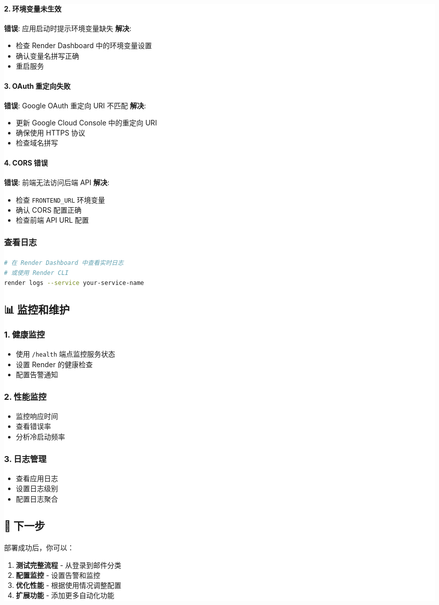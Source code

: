 #### 2. 环境变量未生效
**错误**: 应用启动时提示环境变量缺失
**解决**:
- 检查 Render Dashboard 中的环境变量设置
- 确认变量名拼写正确
- 重启服务

#### 3. OAuth 重定向失败
**错误**: Google OAuth 重定向 URI 不匹配
**解决**:
- 更新 Google Cloud Console 中的重定向 URI
- 确保使用 HTTPS 协议
- 检查域名拼写

#### 4. CORS 错误
**错误**: 前端无法访问后端 API
**解决**:
- 检查 `FRONTEND_URL` 环境变量
- 确认 CORS 配置正确
- 检查前端 API URL 配置

### 查看日志
```bash
# 在 Render Dashboard 中查看实时日志
# 或使用 Render CLI
render logs --service your-service-name
```

## 📊 监控和维护

### 1. 健康监控
- 使用 `/health` 端点监控服务状态
- 设置 Render 的健康检查
- 配置告警通知

### 2. 性能监控
- 监控响应时间
- 查看错误率
- 分析冷启动频率

### 3. 日志管理
- 查看应用日志
- 设置日志级别
- 配置日志聚合

## 🎯 下一步

部署成功后，你可以：

1. **测试完整流程** - 从登录到邮件分类
2. **配置监控** - 设置告警和监控
3. **优化性能** - 根据使用情况调整配置
4. **扩展功能** - 添加更多自动化功能
